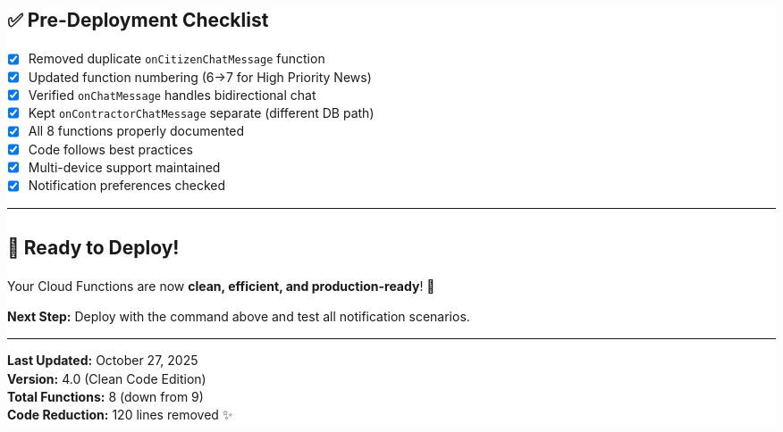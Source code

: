 
## ✅ Pre-Deployment Checklist

- [x] Removed duplicate `onCitizenChatMessage` function
- [x] Updated function numbering (6→7 for High Priority News)
- [x] Verified `onChatMessage` handles bidirectional chat
- [x] Kept `onContractorChatMessage` separate (different DB path)
- [x] All 8 functions properly documented
- [x] Code follows best practices
- [x] Multi-device support maintained
- [x] Notification preferences checked

---

## 🎯 Ready to Deploy!

Your Cloud Functions are now **clean, efficient, and production-ready**! 🚀

**Next Step:** Deploy with the command above and test all notification scenarios.

---

**Last Updated:** October 27, 2025  
**Version:** 4.0 (Clean Code Edition)  
**Total Functions:** 8 (down from 9)  
**Code Reduction:** 120 lines removed ✨
